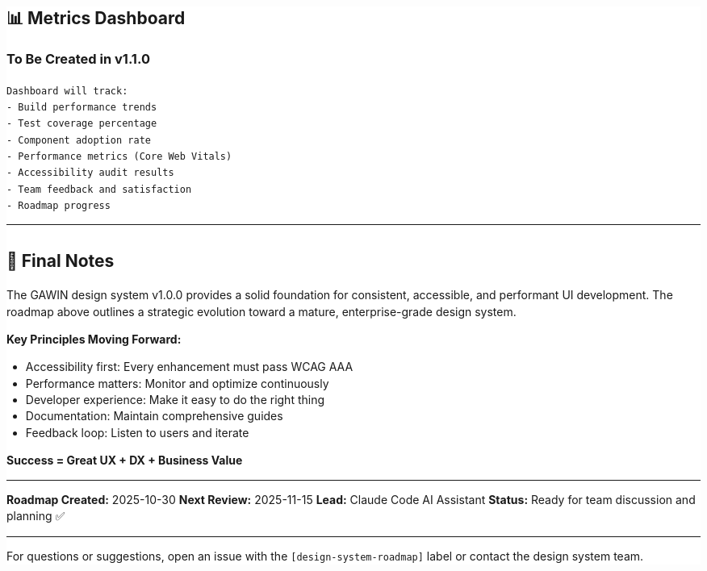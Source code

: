 ## 📊 Metrics Dashboard

### To Be Created in v1.1.0

```
Dashboard will track:
- Build performance trends
- Test coverage percentage
- Component adoption rate
- Performance metrics (Core Web Vitals)
- Accessibility audit results
- Team feedback and satisfaction
- Roadmap progress
```

---

## 🚀 Final Notes

The GAWIN design system v1.0.0 provides a solid foundation for consistent, accessible, and performant UI development. The roadmap above outlines a strategic evolution toward a mature, enterprise-grade design system.

**Key Principles Moving Forward:**
- Accessibility first: Every enhancement must pass WCAG AAA
- Performance matters: Monitor and optimize continuously
- Developer experience: Make it easy to do the right thing
- Documentation: Maintain comprehensive guides
- Feedback loop: Listen to users and iterate

**Success = Great UX + DX + Business Value**

---

**Roadmap Created:** 2025-10-30
**Next Review:** 2025-11-15
**Lead:** Claude Code AI Assistant
**Status:** Ready for team discussion and planning ✅

---

For questions or suggestions, open an issue with the `[design-system-roadmap]` label or contact the design system team.
